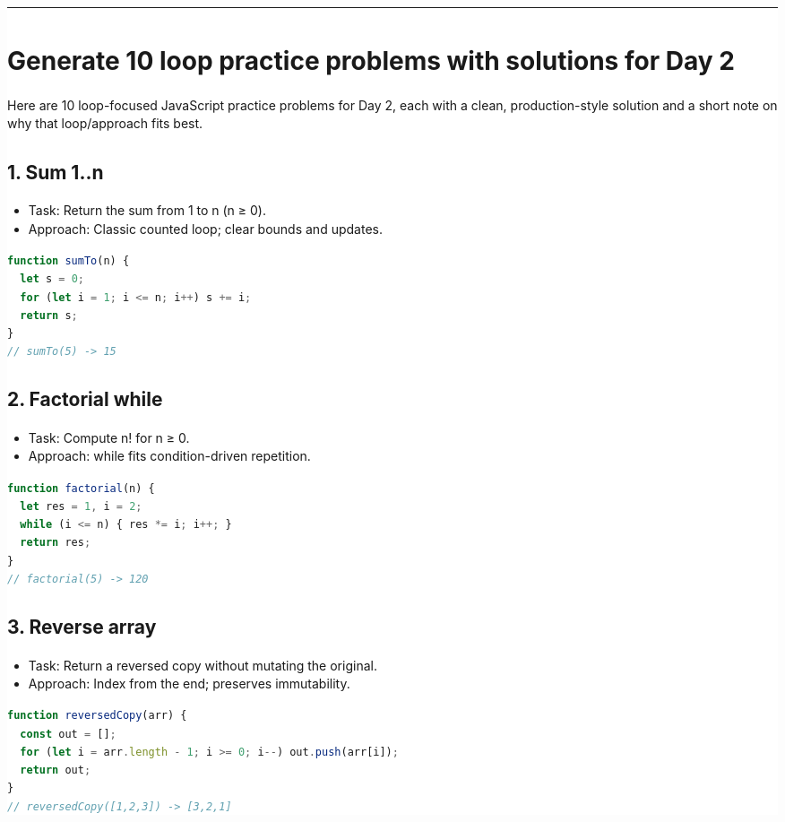 [^34_12]: https://lia.disi.unibo.it/materiale/JS/developer.mozilla.org/en-US/docs/Web/JavaScript/Reference/Statements/break.html

[^34_13]: https://developer.mozilla.org/en-US/docs/Web/JavaScript/Reference/Errors/Bad_continue

[^34_14]: https://developer.mozilla.org/en/docs/Web/JavaScript/Guide/Iterators_and_Generators

[^34_15]: https://developer.mozilla.org/de/docs/Web/JavaScript/Reference/Statements/continue

[^34_16]: https://developer.mozilla.org/en-US/docs/Web/JavaScript/Reference/Errors/Bad_break

[^34_17]: https://developer.mozilla.org/fr/docs/Web/JavaScript/Reference/Statements/continue

[^34_18]: https://developer.mozilla.org/en-US/docs/Web/JavaScript/Reference/Global_Objects/Array/forEach

[^34_19]: https://developer.mozilla.org/en-US/docs/Web/JavaScript/Reference/Statements/with

[^34_20]: https://developer.mozilla.org/en-US/docs/Web/JavaScript


---

# Generate 10 loop practice problems with solutions for Day 2

Here are 10 loop-focused JavaScript practice problems for Day 2, each with a clean, production-style solution and a short note on why that loop/approach fits best.

## 1. Sum 1..n

- Task: Return the sum from 1 to n (n ≥ 0).
- Approach: Classic counted loop; clear bounds and updates.

```js
function sumTo(n) {
  let s = 0;
  for (let i = 1; i <= n; i++) s += i;
  return s;
}
// sumTo(5) -> 15
```


## 2. Factorial while

- Task: Compute n! for n ≥ 0.
- Approach: while fits condition-driven repetition.

```js
function factorial(n) {
  let res = 1, i = 2;
  while (i <= n) { res *= i; i++; }
  return res;
}
// factorial(5) -> 120
```


## 3. Reverse array

- Task: Return a reversed copy without mutating the original.
- Approach: Index from the end; preserves immutability.

```js
function reversedCopy(arr) {
  const out = [];
  for (let i = arr.length - 1; i >= 0; i--) out.push(arr[i]);
  return out;
}
// reversedCopy([1,2,3]) -> [3,2,1]
```


[^34_1]: https://developer.mozilla.org/en-US/docs/Web/JavaScript/Guide/Loops_and_iteration
[^34_2]: https://developer.mozilla.org/en-US/docs/Web/JavaScript/Reference/Statements/for
[^34_3]: https://developer.mozilla.org/en-US/docs/Web/JavaScript/Reference/Statements/while
[^34_4]: https://developer.mozilla.org/en-US/docs/Web/JavaScript/Reference/Statements/for...of
[^34_5]: https://www.w3schools.com/js/js_loop_forin.asp
[^34_6]: https://developer.mozilla.org/en-US/docs/Web/JavaScript/Reference/Statements/break
[^34_7]: https://developer.mozilla.org/en-US/docs/Web/JavaScript/Reference/Statements/continue
[^34_8]: https://developer.mozilla.org/en-US/docs/Web/JavaScript/Reference/Iteration_protocols
[^34_9]: https://developer.mozilla.org/en-US/docs/Learn_web_development/Core/Scripting/Loops
[^34_10]: https://www.w3schools.com/js/js_switch.asp
[^34_11]: https://www.w3schools.com/js/js_loop_for.asp
[^35_1]: https://pynative.com/python-if-else-and-for-loop-exercise-with-solutions/
[^35_2]: https://www.youtube.com/watch?v=19j94QKhAEk
[^35_3]: https://www.w3resource.com/c-programming-exercises/for-loop/index.php
[^35_4]: https://learnpython.com/blog/python-loop-exercises/
[^35_5]: https://30dayscoding.com/blog/while-loop-practice-problems-python
[^35_6]: https://www.shiksha.com/online-courses/articles/for-loop-in-python-examples/
[^35_7]: https://java-book.softuni.org/chapter-05-loops-exam-problems.html
[^35_8]: https://www.scribd.com/document/415008798/Practice-Programs-on-Loops